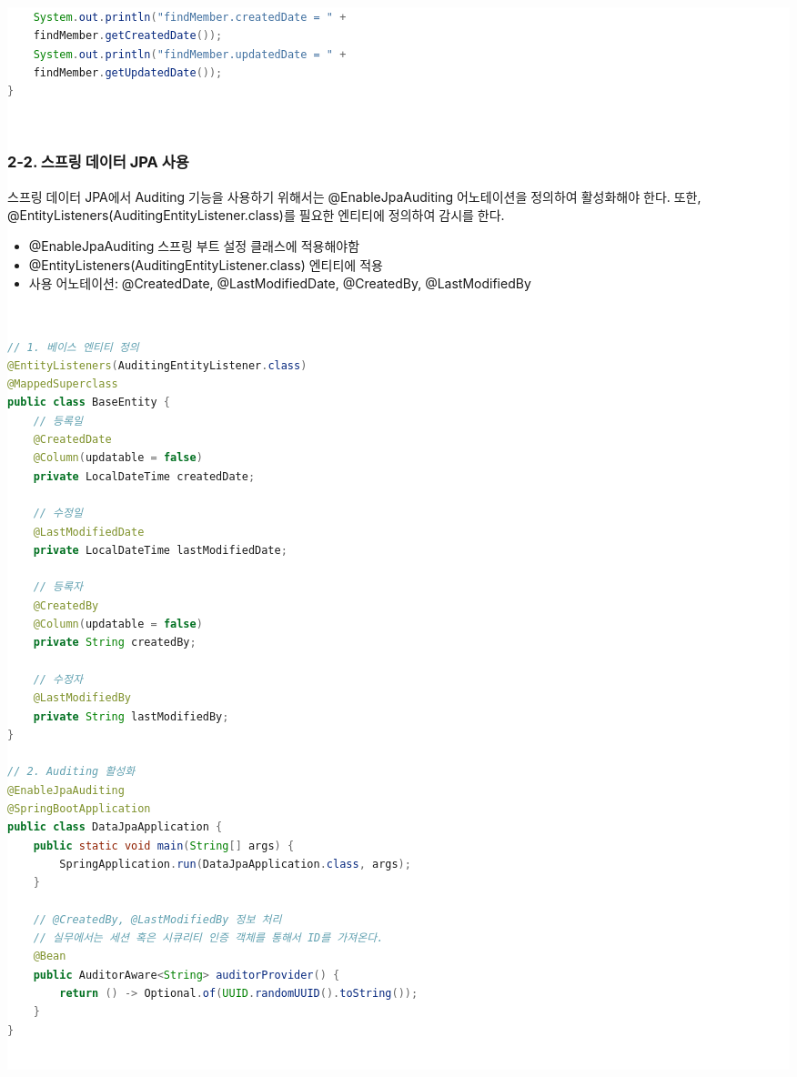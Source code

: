 ```java
    System.out.println("findMember.createdDate = " +
    findMember.getCreatedDate());
    System.out.println("findMember.updatedDate = " +
    findMember.getUpdatedDate());
}
```
<br/>

### 2-2. 스프링 데이터 JPA 사용

스프링 데이터 JPA에서 Auditing 기능을 사용하기 위해서는 @EnableJpaAuditing 어노테이션을 정의하여 활성화해야 한다. 또한, @EntityListeners(AuditingEntityListener.class)를 필요한 엔티티에 정의하여 감시를 한다.  

 - @EnableJpaAuditing 스프링 부트 설정 클래스에 적용해야함
 - @EntityListeners(AuditingEntityListener.class) 엔티티에 적용
 - 사용 어노테이션: @CreatedDate, @LastModifiedDate, @CreatedBy, @LastModifiedBy

<br/>

```java
// 1. 베이스 엔티티 정의
@EntityListeners(AuditingEntityListener.class)
@MappedSuperclass
public class BaseEntity {
    // 등록일
    @CreatedDate
    @Column(updatable = false)
    private LocalDateTime createdDate;

    // 수정일
    @LastModifiedDate
    private LocalDateTime lastModifiedDate;

    // 등록자
    @CreatedBy
    @Column(updatable = false)
    private String createdBy;

    // 수정자
    @LastModifiedBy
    private String lastModifiedBy;
}

// 2. Auditing 활성화
@EnableJpaAuditing
@SpringBootApplication
public class DataJpaApplication {
    public static void main(String[] args) {
        SpringApplication.run(DataJpaApplication.class, args);
    }

    // @CreatedBy, @LastModifiedBy 정보 처리
    // 실무에서는 세션 혹은 시큐리티 인증 객체를 통해서 ID를 가져온다.
    @Bean
    public AuditorAware<String> auditorProvider() {
        return () -> Optional.of(UUID.randomUUID().toString());
    }
}
```
<br/>

